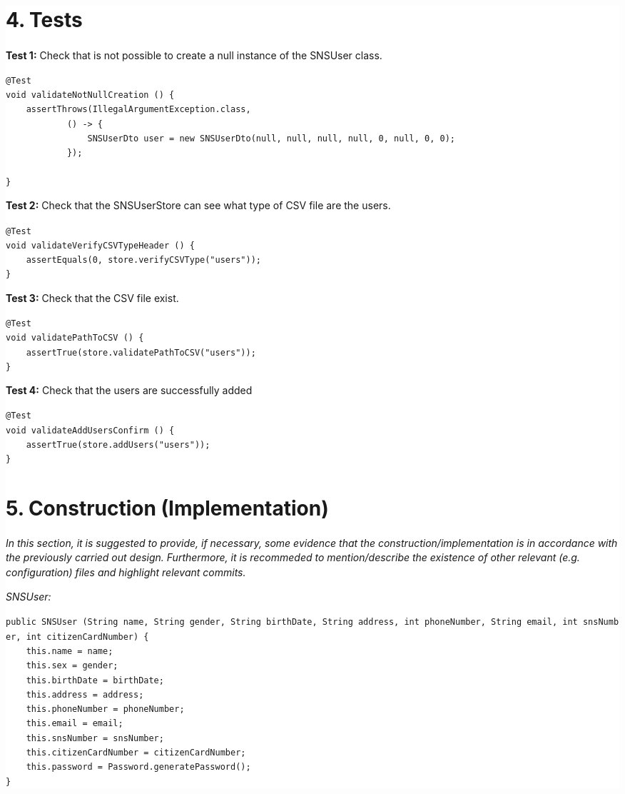 # 4. Tests 

**Test 1:** Check that is not possible to create a null instance of the SNSUser class.

    @Test
    void validateNotNullCreation () {
        assertThrows(IllegalArgumentException.class,
                () -> {
                    SNSUserDto user = new SNSUserDto(null, null, null, null, 0, null, 0, 0);
                });

    }

        
**Test 2:** Check that the SNSUserStore can see what type of CSV file are the users.

    @Test
    void validateVerifyCSVTypeHeader () {
        assertEquals(0, store.verifyCSVType("users"));
    }

**Test 3:** Check that the CSV file exist.

    @Test
    void validatePathToCSV () {
        assertTrue(store.validatePathToCSV("users"));
    }

**Test 4:** Check that the users are successfully added

    @Test
    void validateAddUsersConfirm () {
        assertTrue(store.addUsers("users"));
    }

# 5. Construction (Implementation)

*In this section, it is suggested to provide, if necessary, some evidence that the construction/implementation is in accordance with the previously carried out design. Furthermore, it is recommeded to mention/describe the existence of other relevant (e.g. configuration) files and highlight relevant commits.*

*SNSUser:*

    public SNSUser (String name, String gender, String birthDate, String address, int phoneNumber, String email, int snsNumber, int citizenCardNumber) {
        this.name = name;
        this.sex = gender;
        this.birthDate = birthDate;
        this.address = address;
        this.phoneNumber = phoneNumber;
        this.email = email;
        this.snsNumber = snsNumber;
        this.citizenCardNumber = citizenCardNumber;
        this.password = Password.generatePassword();
    }
